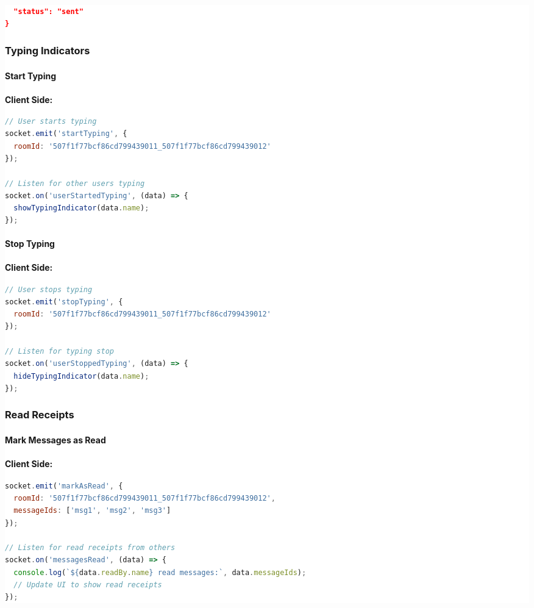 ```json
  "status": "sent"
}
```

### Typing Indicators

#### Start Typing

**Client Side:**
```javascript
// User starts typing
socket.emit('startTyping', {
  roomId: '507f1f77bcf86cd799439011_507f1f77bcf86cd799439012'
});

// Listen for other users typing
socket.on('userStartedTyping', (data) => {
  showTypingIndicator(data.name);
});
```

#### Stop Typing

**Client Side:**
```javascript
// User stops typing
socket.emit('stopTyping', {
  roomId: '507f1f77bcf86cd799439011_507f1f77bcf86cd799439012'
});

// Listen for typing stop
socket.on('userStoppedTyping', (data) => {
  hideTypingIndicator(data.name);
});
```

### Read Receipts

#### Mark Messages as Read

**Client Side:**
```javascript
socket.emit('markAsRead', {
  roomId: '507f1f77bcf86cd799439011_507f1f77bcf86cd799439012',
  messageIds: ['msg1', 'msg2', 'msg3']
});

// Listen for read receipts from others
socket.on('messagesRead', (data) => {
  console.log(`${data.readBy.name} read messages:`, data.messageIds);
  // Update UI to show read receipts
});
```
